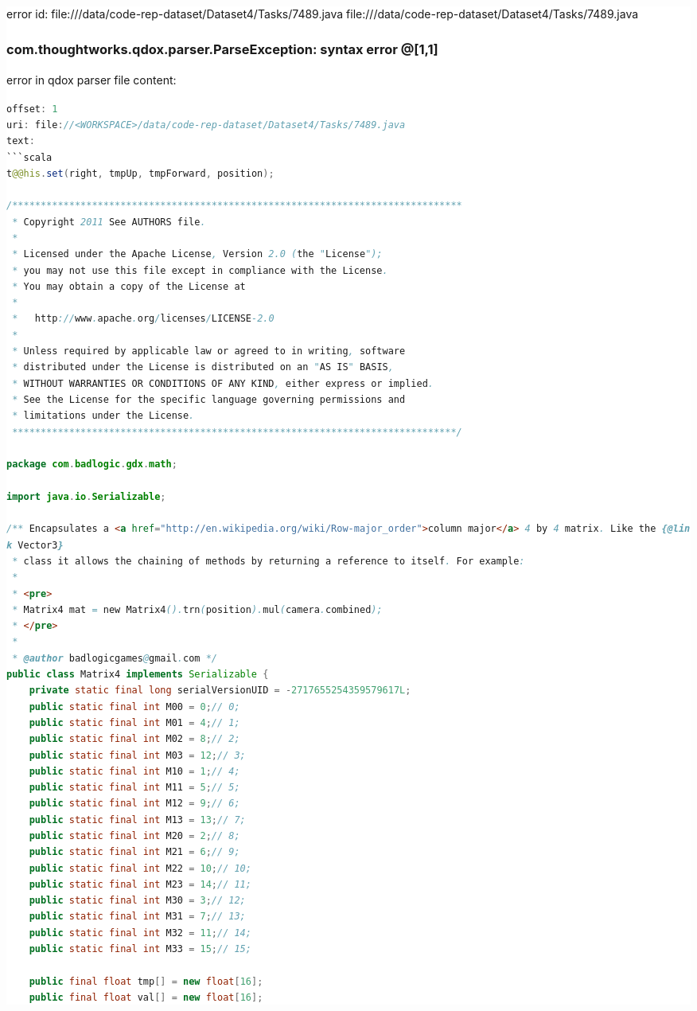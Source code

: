 error id: file://<WORKSPACE>/data/code-rep-dataset/Dataset4/Tasks/7489.java
file://<WORKSPACE>/data/code-rep-dataset/Dataset4/Tasks/7489.java
### com.thoughtworks.qdox.parser.ParseException: syntax error @[1,1]

error in qdox parser
file content:
```java
offset: 1
uri: file://<WORKSPACE>/data/code-rep-dataset/Dataset4/Tasks/7489.java
text:
```scala
t@@his.set(right, tmpUp, tmpForward, position);

/*******************************************************************************
 * Copyright 2011 See AUTHORS file.
 * 
 * Licensed under the Apache License, Version 2.0 (the "License");
 * you may not use this file except in compliance with the License.
 * You may obtain a copy of the License at
 * 
 *   http://www.apache.org/licenses/LICENSE-2.0
 * 
 * Unless required by applicable law or agreed to in writing, software
 * distributed under the License is distributed on an "AS IS" BASIS,
 * WITHOUT WARRANTIES OR CONDITIONS OF ANY KIND, either express or implied.
 * See the License for the specific language governing permissions and
 * limitations under the License.
 ******************************************************************************/

package com.badlogic.gdx.math;

import java.io.Serializable;

/** Encapsulates a <a href="http://en.wikipedia.org/wiki/Row-major_order">column major</a> 4 by 4 matrix. Like the {@link Vector3}
 * class it allows the chaining of methods by returning a reference to itself. For example:
 * 
 * <pre>
 * Matrix4 mat = new Matrix4().trn(position).mul(camera.combined);
 * </pre>
 * 
 * @author badlogicgames@gmail.com */
public class Matrix4 implements Serializable {
	private static final long serialVersionUID = -2717655254359579617L;
	public static final int M00 = 0;// 0;
	public static final int M01 = 4;// 1;
	public static final int M02 = 8;// 2;
	public static final int M03 = 12;// 3;
	public static final int M10 = 1;// 4;
	public static final int M11 = 5;// 5;
	public static final int M12 = 9;// 6;
	public static final int M13 = 13;// 7;
	public static final int M20 = 2;// 8;
	public static final int M21 = 6;// 9;
	public static final int M22 = 10;// 10;
	public static final int M23 = 14;// 11;
	public static final int M30 = 3;// 12;
	public static final int M31 = 7;// 13;
	public static final int M32 = 11;// 14;
	public static final int M33 = 15;// 15;

	public final float tmp[] = new float[16];
	public final float val[] = new float[16];
```